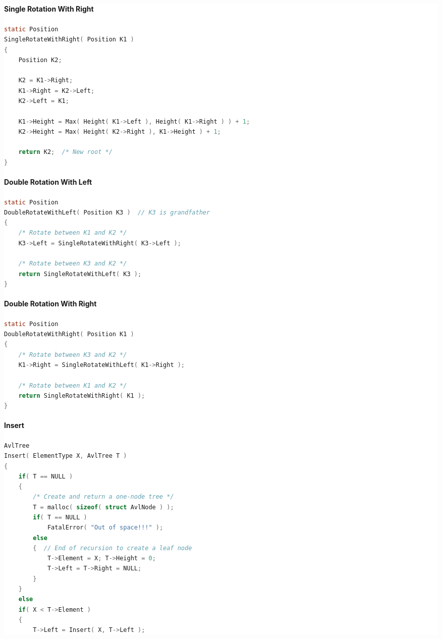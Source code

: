 #### Single Rotation With Right
```c
static Position
SingleRotateWithRight( Position K1 )
{
    Position K2;

    K2 = K1->Right;
    K1->Right = K2->Left;
    K2->Left = K1;

    K1->Height = Max( Height( K1->Left ), Height( K1->Right ) ) + 1;
    K2->Height = Max( Height( K2->Right ), K1->Height ) + 1;

    return K2;  /* New root */
}
```

#### Double Rotation With Left
```c
static Position
DoubleRotateWithLeft( Position K3 )  // K3 is grandfather
{
    /* Rotate between K1 and K2 */
    K3->Left = SingleRotateWithRight( K3->Left );

    /* Rotate between K3 and K2 */
    return SingleRotateWithLeft( K3 );
}
```

#### Double Rotation With Right
```c
static Position
DoubleRotateWithRight( Position K1 )
{
    /* Rotate between K3 and K2 */
    K1->Right = SingleRotateWithLeft( K1->Right );

    /* Rotate between K1 and K2 */
    return SingleRotateWithRight( K1 );
}
```

#### Insert
```c
AvlTree
Insert( ElementType X, AvlTree T )
{
    if( T == NULL )
    {
        /* Create and return a one-node tree */
        T = malloc( sizeof( struct AvlNode ) );
        if( T == NULL )
            FatalError( "Out of space!!!" );
        else
        {  // End of recursion to create a leaf node
            T->Element = X; T->Height = 0;
            T->Left = T->Right = NULL;
        }
    }
    else
    if( X < T->Element )
    {
        T->Left = Insert( X, T->Left );
```